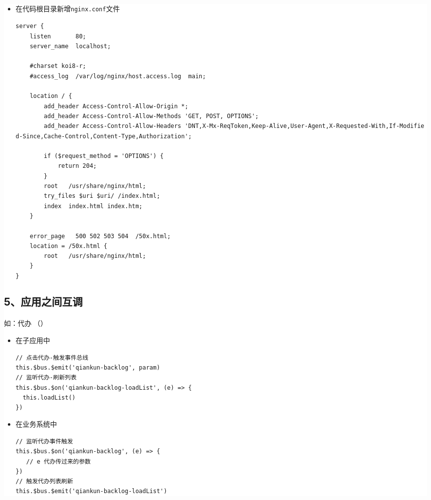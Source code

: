 - 在代码根目录新增`nginx.conf`文件

  ```
  server {
      listen       80;
      server_name  localhost;
  
      #charset koi8-r;
      #access_log  /var/log/nginx/host.access.log  main;
  
      location / {
          add_header Access-Control-Allow-Origin *;
          add_header Access-Control-Allow-Methods 'GET, POST, OPTIONS';
          add_header Access-Control-Allow-Headers 'DNT,X-Mx-ReqToken,Keep-Alive,User-Agent,X-Requested-With,If-Modified-Since,Cache-Control,Content-Type,Authorization';
  
          if ($request_method = 'OPTIONS') {
              return 204;
          }
          root   /usr/share/nginx/html;
          try_files $uri $uri/ /index.html;
          index  index.html index.htm;
      }
  
      error_page   500 502 503 504  /50x.html;
      location = /50x.html {
          root   /usr/share/nginx/html;
      }
  }
  ```

## 5、应用之间互调

如：代办 （）

- 在子应用中

  ```
  // 点击代办-触发事件总线
  this.$bus.$emit('qiankun-backlog', param)
  // 监听代办-刷新列表
  this.$bus.$on('qiankun-backlog-loadList', (e) => {
  	this.loadList()
  })
  ```

- 在业务系统中

  ```
  // 监听代办事件触发
  this.$bus.$on('qiankun-backlog', (e) => {
     // e 代办传过来的参数
  })
  // 触发代办列表刷新
  this.$bus.$emit('qiankun-backlog-loadList')
  
  ```
